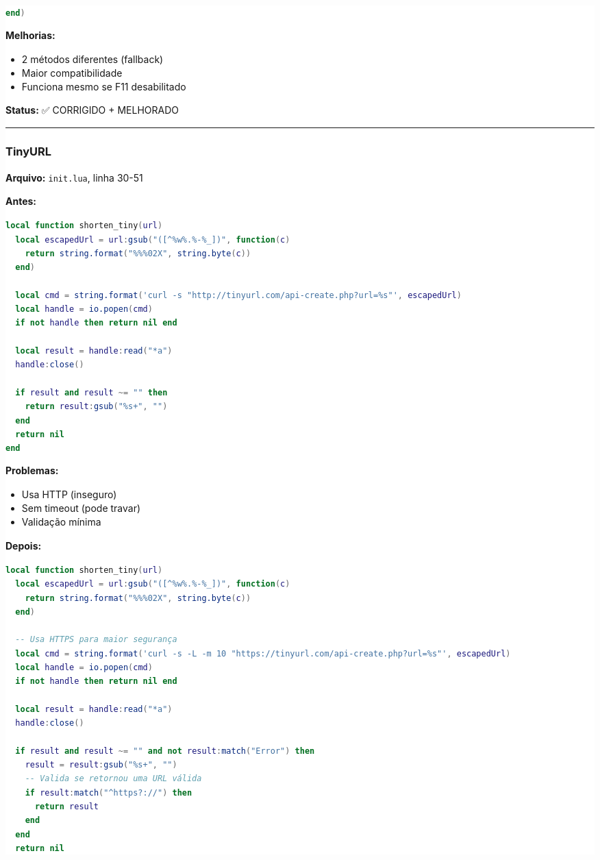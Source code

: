 ```lua
end)
```

**Melhorias:**
- 2 métodos diferentes (fallback)
- Maior compatibilidade
- Funciona mesmo se F11 desabilitado

**Status:** ✅ CORRIGIDO + MELHORADO

---

### TinyURL

**Arquivo:** `init.lua`, linha 30-51

**Antes:**
```lua
local function shorten_tiny(url)
  local escapedUrl = url:gsub("([^%w%.%-%_])", function(c)
    return string.format("%%%02X", string.byte(c))
  end)
  
  local cmd = string.format('curl -s "http://tinyurl.com/api-create.php?url=%s"', escapedUrl)
  local handle = io.popen(cmd)
  if not handle then return nil end
  
  local result = handle:read("*a")
  handle:close()
  
  if result and result ~= "" then
    return result:gsub("%s+", "")
  end
  return nil
end
```

**Problemas:**
- Usa HTTP (inseguro)
- Sem timeout (pode travar)
- Validação mínima

**Depois:**
```lua
local function shorten_tiny(url)
  local escapedUrl = url:gsub("([^%w%.%-%_])", function(c)
    return string.format("%%%02X", string.byte(c))
  end)
  
  -- Usa HTTPS para maior segurança
  local cmd = string.format('curl -s -L -m 10 "https://tinyurl.com/api-create.php?url=%s"', escapedUrl)
  local handle = io.popen(cmd)
  if not handle then return nil end
  
  local result = handle:read("*a")
  handle:close()
  
  if result and result ~= "" and not result:match("Error") then
    result = result:gsub("%s+", "")
    -- Valida se retornou uma URL válida
    if result:match("^https?://") then
      return result
    end
  end
  return nil
```